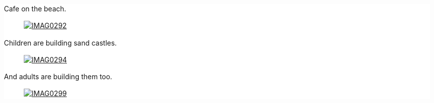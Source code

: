 Cafe on the beach.

<figure itemprop="associatedMedia" itemscope itemtype="http://schema.org/ImageObject">
  <a href="/images/posts/2013/palma-de-mallorca-spain/12874974334_570db05be0_o.jpg" itemprop="contentUrl" data-size="2592x1552">
    <img src="/images/bg.png" data-src="/images/posts/2013/palma-de-mallorca-spain/12874974334_bff52e6fce_b.jpg" width="1024" height="613" itemprop="thumbnail" alt="IMAG0292" />
  </a>
</figure>


Children are building sand castles.

<figure itemprop="associatedMedia" itemscope itemtype="http://schema.org/ImageObject">
  <a href="/images/posts/2013/palma-de-mallorca-spain/12874628863_a8134bbbeb_o.jpg" itemprop="contentUrl" data-size="2592x1552">
    <img src="/images/bg.png" data-src="/images/posts/2013/palma-de-mallorca-spain/12874628863_2a5ac3a9ce_b.jpg" width="1024" height="613" itemprop="thumbnail" alt="IMAG0294" />
  </a>
</figure>


And adults are building them too.

<figure itemprop="associatedMedia" itemscope itemtype="http://schema.org/ImageObject">
  <a href="/images/posts/2013/palma-de-mallorca-spain/12874534025_d63fa6f48f_o.jpg" itemprop="contentUrl" data-size="2592x1552">
    <img src="/images/bg.png" data-src="/images/posts/2013/palma-de-mallorca-spain/12874534025_c3bf2ce924_b.jpg" width="1024" height="613" itemprop="thumbnail" alt="IMAG0299" />
  </a>
</figure>

